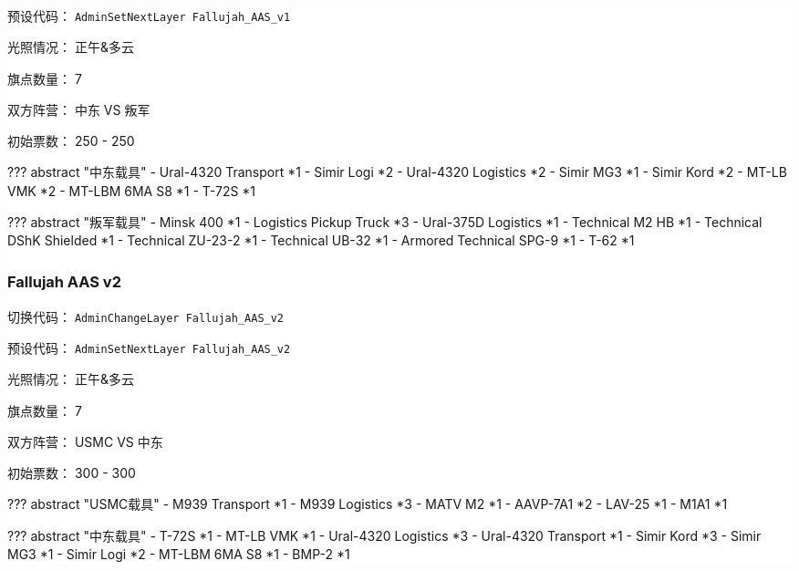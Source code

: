 预设代码： `AdminSetNextLayer Fallujah_AAS_v1`

光照情况： 正午&多云

旗点数量： 7

双方阵营： 中东 VS 叛军

初始票数： 250  -  250

??? abstract "中东载具"
    - Ural-4320 Transport *1
    - Simir Logi *2
    - Ural-4320 Logistics *2
    - Simir MG3 *1
    - Simir Kord *2
    - MT-LB VMK *2
    - MT-LBM 6MA S8 *1
    - T-72S *1

??? abstract "叛军载具"
    - Minsk 400 *1
    - Logistics Pickup Truck *3
    - Ural-375D Logistics *1
    - Technical M2 HB *1
    - Technical DShK Shielded *1
    - Technical ZU-23-2 *1
    - Technical UB-32 *1
    - Armored Technical SPG-9 *1
    - T-62 *1


### Fallujah AAS v2

切换代码： `AdminChangeLayer Fallujah_AAS_v2`

预设代码： `AdminSetNextLayer Fallujah_AAS_v2`

光照情况： 正午&多云

旗点数量： 7

双方阵营： USMC VS 中东

初始票数： 300  -  300

??? abstract "USMC载具"
    - M939 Transport *1
    - M939 Logistics *3
    - MATV M2 *1
    - AAVP-7A1 *2
    - LAV-25 *1
    - M1A1 *1

??? abstract "中东载具"
    - T-72S *1
    - MT-LB VMK *1
    - Ural-4320 Logistics *3
    - Ural-4320 Transport *1
    - Simir Kord *3
    - Simir MG3 *1
    - Simir Logi *2
    - MT-LBM 6MA S8 *1
    - BMP-2 *1
